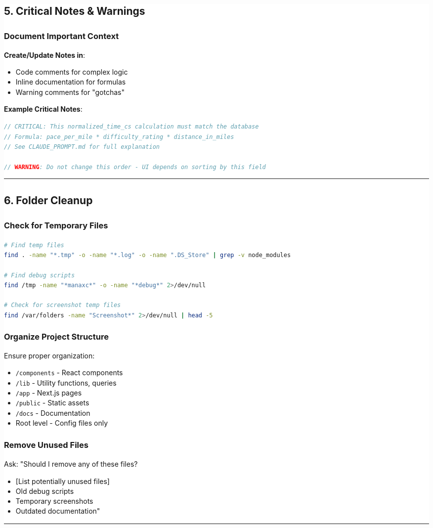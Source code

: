 
## 5. Critical Notes & Warnings

### Document Important Context

**Create/Update Notes in**:
- Code comments for complex logic
- Inline documentation for formulas
- Warning comments for "gotchas"

**Example Critical Notes**:
```typescript
// CRITICAL: This normalized_time_cs calculation must match the database
// Formula: pace_per_mile * difficulty_rating * distance_in_miles
// See CLAUDE_PROMPT.md for full explanation

// WARNING: Do not change this order - UI depends on sorting by this field
```

---

## 6. Folder Cleanup

### Check for Temporary Files
```bash
# Find temp files
find . -name "*.tmp" -o -name "*.log" -o -name ".DS_Store" | grep -v node_modules

# Find debug scripts
find /tmp -name "*manaxc*" -o -name "*debug*" 2>/dev/null

# Check for screenshot temp files
find /var/folders -name "Screenshot*" 2>/dev/null | head -5
```

### Organize Project Structure
Ensure proper organization:
- `/components` - React components
- `/lib` - Utility functions, queries
- `/app` - Next.js pages
- `/public` - Static assets
- `/docs` - Documentation
- Root level - Config files only

### Remove Unused Files
Ask: "Should I remove any of these files?
- [List potentially unused files]
- Old debug scripts
- Temporary screenshots
- Outdated documentation"

---